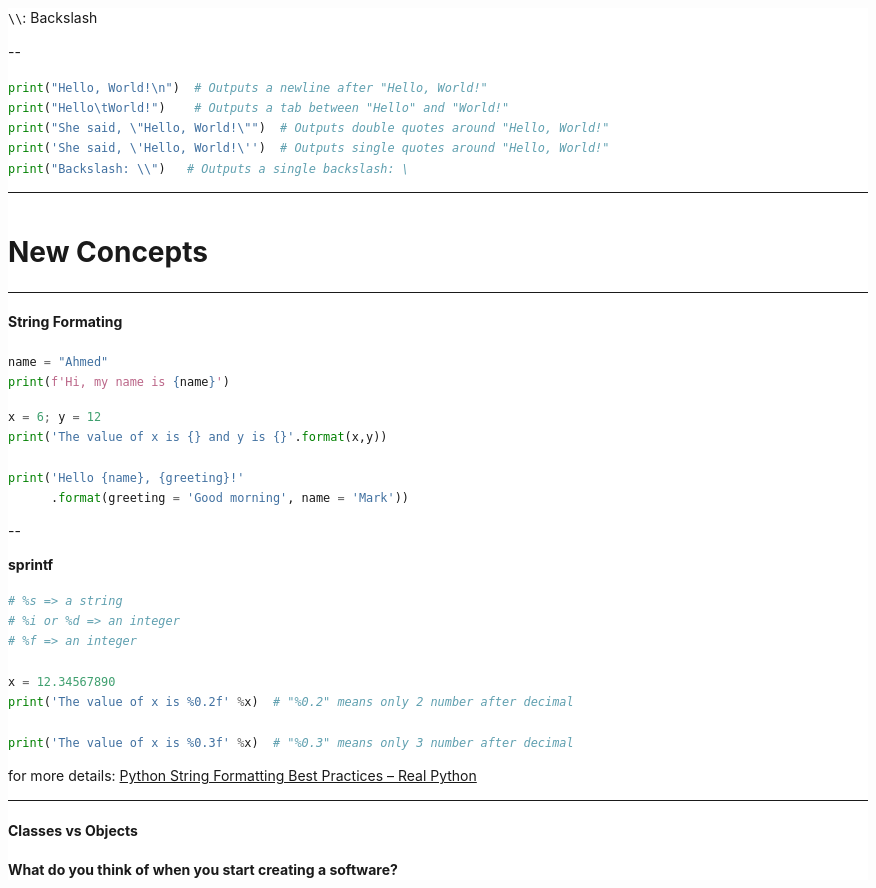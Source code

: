  `\\`: Backslash

--

 
```python
print("Hello, World!\n")  # Outputs a newline after "Hello, World!"
print("Hello\tWorld!")    # Outputs a tab between "Hello" and "World!"
print("She said, \"Hello, World!\"")  # Outputs double quotes around "Hello, World!"
print('She said, \'Hello, World!\'')  # Outputs single quotes around "Hello, World!"
print("Backslash: \\")   # Outputs a single backslash: \
```
---


# New Concepts
---
#### String Formating

```python
name = "Ahmed"
print(f'Hi, my name is {name}')
```

```python
x = 6; y = 12
print('The value of x is {} and y is {}'.format(x,y))
	
print('Hello {name}, {greeting}!'
	  .format(greeting = 'Good morning', name = 'Mark'))

```

--

 **sprintf** 

```python
# %s => a string
# %i or %d => an integer
# %f => an integer

x = 12.34567890
print('The value of x is %0.2f' %x)  # "%0.2" means only 2 number after decimal

print('The value of x is %0.3f' %x)  # "%0.3" means only 3 number after decimal
```

for more details: [Python String Formatting Best Practices – Real Python](https://realpython.com/python-string-formatting/)

---
#### Classes vs Objects

 **What do you think of when you start creating a software?** 
